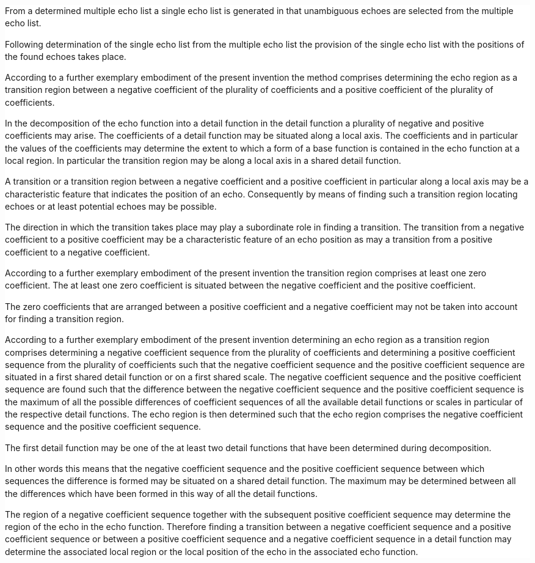 From a determined multiple echo list a single echo list is generated in that unambiguous echoes are selected from the multiple echo list.

Following determination of the single echo list from the multiple echo list the provision of the single echo list with the positions of the found echoes takes place.

According to a further exemplary embodiment of the present invention the method comprises determining the echo region as a transition region between a negative coefficient of the plurality of coefficients and a positive coefficient of the plurality of coefficients.

In the decomposition of the echo function into a detail function in the detail function a plurality of negative and positive coefficients may arise. The coefficients of a detail function may be situated along a local axis. The coefficients and in particular the values of the coefficients may determine the extent to which a form of a base function is contained in the echo function at a local region. In particular the transition region may be along a local axis in a shared detail function.

A transition or a transition region between a negative coefficient and a positive coefficient in particular along a local axis may be a characteristic feature that indicates the position of an echo. Consequently by means of finding such a transition region locating echoes or at least potential echoes may be possible.

The direction in which the transition takes place may play a subordinate role in finding a transition. The transition from a negative coefficient to a positive coefficient may be a characteristic feature of an echo position as may a transition from a positive coefficient to a negative coefficient.

According to a further exemplary embodiment of the present invention the transition region comprises at least one zero coefficient. The at least one zero coefficient is situated between the negative coefficient and the positive coefficient.

The zero coefficients that are arranged between a positive coefficient and a negative coefficient may not be taken into account for finding a transition region.

According to a further exemplary embodiment of the present invention determining an echo region as a transition region comprises determining a negative coefficient sequence from the plurality of coefficients and determining a positive coefficient sequence from the plurality of coefficients such that the negative coefficient sequence and the positive coefficient sequence are situated in a first shared detail function or on a first shared scale. The negative coefficient sequence and the positive coefficient sequence are found such that the difference between the negative coefficient sequence and the positive coefficient sequence is the maximum of all the possible differences of coefficient sequences of all the available detail functions or scales in particular of the respective detail functions. The echo region is then determined such that the echo region comprises the negative coefficient sequence and the positive coefficient sequence.

The first detail function may be one of the at least two detail functions that have been determined during decomposition.

In other words this means that the negative coefficient sequence and the positive coefficient sequence between which sequences the difference is formed may be situated on a shared detail function. The maximum may be determined between all the differences which have been formed in this way of all the detail functions.

The region of a negative coefficient sequence together with the subsequent positive coefficient sequence may determine the region of the echo in the echo function. Therefore finding a transition between a negative coefficient sequence and a positive coefficient sequence or between a positive coefficient sequence and a negative coefficient sequence in a detail function may determine the associated local region or the local position of the echo in the associated echo function.
